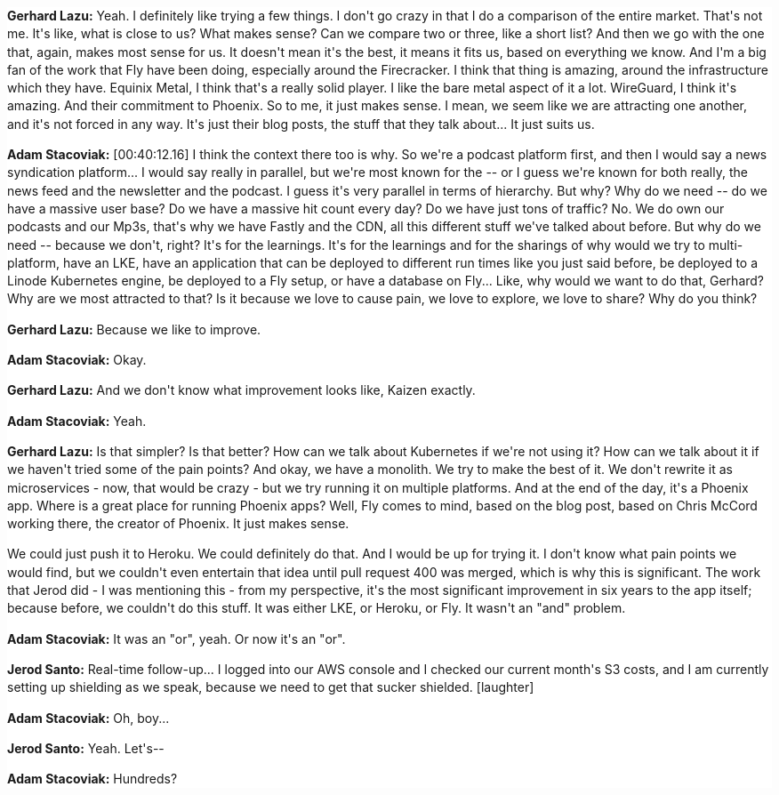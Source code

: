 **Gerhard Lazu:** Yeah. I definitely like trying a few things. I don't go crazy in that I do a comparison of the entire market. That's not me. It's like, what is close to us? What makes sense? Can we compare two or three, like a short list? And then we go with the one that, again, makes most sense for us. It doesn't mean it's the best, it means it fits us, based on everything we know. And I'm a big fan of the work that Fly have been doing, especially around the Firecracker. I think that thing is amazing, around the infrastructure which they have. Equinix Metal, I think that's a really solid player. I like the bare metal aspect of it a lot. WireGuard, I think it's amazing. And their commitment to Phoenix. So to me, it just makes sense. I mean, we seem like we are attracting one another, and it's not forced in any way. It's just their blog posts, the stuff that they talk about... It just suits us.

**Adam Stacoviak:** \[00:40:12.16\] I think the context there too is why. So we're a podcast platform first, and then I would say a news syndication platform... I would say really in parallel, but we're most known for the -- or I guess we're known for both really, the news feed and the newsletter and the podcast. I guess it's very parallel in terms of hierarchy. But why? Why do we need -- do we have a massive user base? Do we have a massive hit count every day? Do we have just tons of traffic? No. We do own our podcasts and our Mp3s, that's why we have Fastly and the CDN, all this different stuff we've talked about before. But why do we need -- because we don't, right? It's for the learnings. It's for the learnings and for the sharings of why would we try to multi-platform, have an LKE, have an application that can be deployed to different run times like you just said before, be deployed to a Linode Kubernetes engine, be deployed to a Fly setup, or have a database on Fly... Like, why would we want to do that, Gerhard? Why are we most attracted to that? Is it because we love to cause pain, we love to explore, we love to share? Why do you think?

**Gerhard Lazu:** Because we like to improve.

**Adam Stacoviak:** Okay.

**Gerhard Lazu:** And we don't know what improvement looks like, Kaizen exactly.

**Adam Stacoviak:** Yeah.

**Gerhard Lazu:** Is that simpler? Is that better? How can we talk about Kubernetes if we're not using it? How can we talk about it if we haven't tried some of the pain points? And okay, we have a monolith. We try to make the best of it. We don't rewrite it as microservices - now, that would be crazy - but we try running it on multiple platforms. And at the end of the day, it's a Phoenix app. Where is a great place for running Phoenix apps? Well, Fly comes to mind, based on the blog post, based on Chris McCord working there, the creator of Phoenix. It just makes sense.

We could just push it to Heroku. We could definitely do that. And I would be up for trying it. I don't know what pain points we would find, but we couldn't even entertain that idea until pull request 400 was merged, which is why this is significant. The work that Jerod did - I was mentioning this - from my perspective, it's the most significant improvement in six years to the app itself; because before, we couldn't do this stuff. It was either LKE, or Heroku, or Fly. It wasn't an "and" problem.

**Adam Stacoviak:** It was an "or", yeah. Or now it's an "or".

**Jerod Santo:** Real-time follow-up... I logged into our AWS console and I checked our current month's S3 costs, and I am currently setting up shielding as we speak, because we need to get that sucker shielded. \[laughter\]

**Adam Stacoviak:** Oh, boy...

**Jerod Santo:** Yeah. Let's--

**Adam Stacoviak:** Hundreds?
